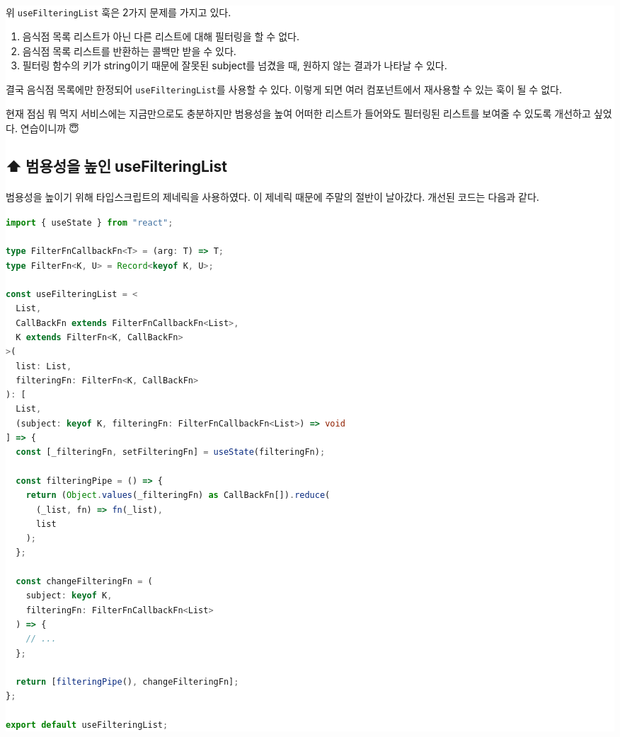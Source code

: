 위 `useFilteringList` 훅은 2가지 문제를 가지고 있다.

1. 음식점 목록 리스트가 아닌 다른 리스트에 대해 필터링을 할 수 없다.
2. 음식점 목록 리스트를 반환하는 콜백만 받을 수 있다.
3. 필터링 함수의 키가 string이기 때문에 잘못된 subject를 넘겼을 때, 원하지 않는 결과가 나타날 수 있다.

결국 음식점 목록에만 한정되어 `useFilteringList`를 사용할 수 있다. 이렇게 되면 여러 컴포넌트에서 재사용할 수 있는 훅이 될 수 없다.

현재 점심 뭐 먹지 서비스에는 지금만으로도 충분하지만 범용성을 높여 어떠한 리스트가 들어와도 필터링된 리스트를 보여줄 수 있도록 개선하고 싶었다. 연습이니까 😇

## ⬆️ 범용성을 높인 useFilteringList

범용성을 높이기 위해 타입스크립트의 제네릭을 사용하였다. 이 제네릭 때문에 주말의 절반이 날아갔다. 개선된 코드는 다음과 같다.

```typescript
import { useState } from "react";

type FilterFnCallbackFn<T> = (arg: T) => T;
type FilterFn<K, U> = Record<keyof K, U>;

const useFilteringList = <
  List,
  CallBackFn extends FilterFnCallbackFn<List>,
  K extends FilterFn<K, CallBackFn>
>(
  list: List,
  filteringFn: FilterFn<K, CallBackFn>
): [
  List,
  (subject: keyof K, filteringFn: FilterFnCallbackFn<List>) => void
] => {
  const [_filteringFn, setFilteringFn] = useState(filteringFn);

  const filteringPipe = () => {
    return (Object.values(_filteringFn) as CallBackFn[]).reduce(
      (_list, fn) => fn(_list),
      list
    );
  };

  const changeFilteringFn = (
    subject: keyof K,
    filteringFn: FilterFnCallbackFn<List>
  ) => {
    // ...
  };

  return [filteringPipe(), changeFilteringFn];
};

export default useFilteringList;
```
